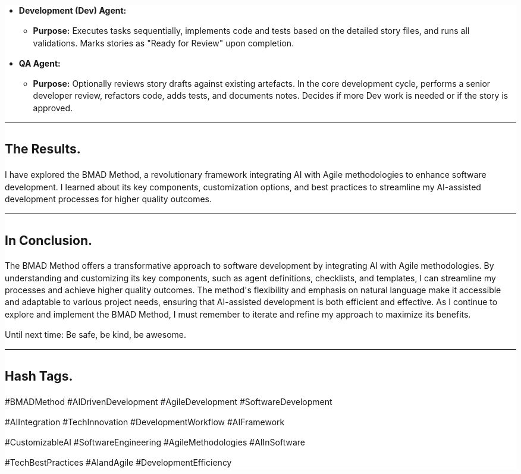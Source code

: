 * **Development (Dev) Agent:**
    
    * **Purpose:** Executes tasks sequentially, implements code and tests based on the detailed story files, and runs all validations. Marks stories as "Ready for Review" upon completion.
        
* **QA Agent:**
    
    * **Purpose:** Optionally reviews story drafts against existing artefacts. In the core development cycle, performs a senior developer review, refactors code, adds tests, and documents notes. Decides if more Dev work is needed or if the story is approved.
        

---

## The Results.

I have explored the BMAD Method, a revolutionary framework integrating AI with Agile methodologies to enhance software development. I learned about its key components, customization options, and best practices to streamline my AI-assisted development processes for higher quality outcomes.

---

## In Conclusion.

The BMAD Method offers a transformative approach to software development by integrating AI with Agile methodologies. By understanding and customizing its key components, such as agent definitions, checklists, and templates, I can streamline my processes and achieve higher quality outcomes. The method's flexibility and emphasis on natural language make it accessible and adaptable to various project needs, ensuring that AI-assisted development is both efficient and effective. As I continue to explore and implement the BMAD Method, I must remember to iterate and refine my approach to maximize its benefits.

Until next time: Be safe, be kind, be awesome.

---

## Hash Tags.

#BMADMethod #AIDrivenDevelopment #AgileDevelopment #SoftwareDevelopment

#AIIntegration #TechInnovation #DevelopmentWorkflow #AIFramework

#CustomizableAI #SoftwareEngineering #AgileMethodologies #AIInSoftware

#TechBestPractices #AIandAgile #DevelopmentEfficiency